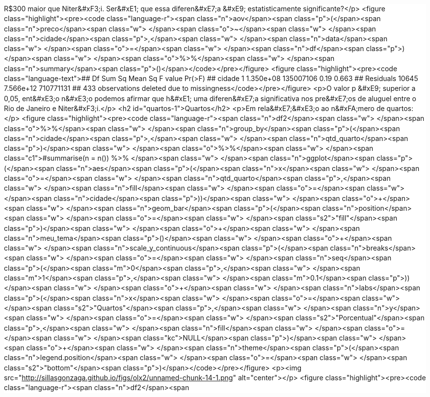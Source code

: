 R$300 maior que Niter&\#xF3;i. Ser&\#xE1; que essa diferen&\#xE7;a &\#xE9; estatisticamente significante?&lt;/p&gt; &lt;figure class="highlight"&gt;&lt;pre&gt;&lt;code class="language-r"&gt;&lt;span class="n"&gt;aov&lt;/span&gt;&lt;span class="p"&gt;(&lt;/span&gt;&lt;span class="n"&gt;preco&lt;/span&gt;&lt;span class="w"&gt; &lt;/span&gt;&lt;span class="o"&gt;~&lt;/span&gt;&lt;span class="w"&gt; &lt;/span&gt;&lt;span class="n"&gt;cidade&lt;/span&gt;&lt;span class="p"&gt;,&lt;/span&gt;&lt;span class="w"&gt; &lt;/span&gt;&lt;span class="n"&gt;data&lt;/span&gt;&lt;span class="w"&gt; &lt;/span&gt;&lt;span class="o"&gt;=&lt;/span&gt;&lt;span class="w"&gt; &lt;/span&gt;&lt;span class="n"&gt;df&lt;/span&gt;&lt;span class="p"&gt;)&lt;/span&gt;&lt;span class="w"&gt; &lt;/span&gt;&lt;span class="o"&gt;%&gt;%&lt;/span&gt;&lt;span class="w"&gt; &lt;/span&gt;&lt;span class="n"&gt;summary&lt;/span&gt;&lt;span class="p"&gt;()&lt;/span&gt;&lt;/code&gt;&lt;/pre&gt;&lt;/figure&gt; &lt;figure class="highlight"&gt;&lt;pre&gt;&lt;code class="language-text"&gt;\#\# Df Sum Sq Mean Sq F value Pr(&gt;F) \#\# cidade 1 1.350e+08 135007106 0.19 0.663 \#\# Residuals 10645 7.566e+12 710771131 \#\# 433 observations deleted due to missingness&lt;/code&gt;&lt;/pre&gt;&lt;/figure&gt; &lt;p&gt;O valor p &\#xE9; superior a 0,05, ent&\#xE3;o n&\#xE3;o podemos afirmar que h&\#xE1; uma diferen&\#xE7;a significativa nos pre&\#xE7;os de aluguel entre o Rio de Janeiro e Niter&\#xF3;i.&lt;/p&gt; &lt;h2 id="quartos-1"&gt;Quartos&lt;/h2&gt; &lt;p&gt;Em rela&\#xE7;&\#xE3;o ao n&\#xFA;mero de quartos:&lt;/p&gt; &lt;figure class="highlight"&gt;&lt;pre&gt;&lt;code class="language-r"&gt;&lt;span class="n"&gt;df2&lt;/span&gt;&lt;span class="w"&gt; &lt;/span&gt;&lt;span class="o"&gt;%&gt;%&lt;/span&gt;&lt;span class="w"&gt; &lt;/span&gt;&lt;span class="n"&gt;group\_by&lt;/span&gt;&lt;span class="p"&gt;(&lt;/span&gt;&lt;span class="n"&gt;cidade&lt;/span&gt;&lt;span class="p"&gt;,&lt;/span&gt;&lt;span class="w"&gt; &lt;/span&gt;&lt;span class="n"&gt;qtd\_quarto&lt;/span&gt;&lt;span class="p"&gt;)&lt;/span&gt;&lt;span class="w"&gt; &lt;/span&gt;&lt;span class="o"&gt;%&gt;%&lt;/span&gt;&lt;span class="w"&gt; &lt;/span&gt;&lt;span class="c1"&gt;\#summarise(n = n()) %&gt;% &lt;/span&gt;&lt;span class="w"&gt; &lt;/span&gt;&lt;span class="n"&gt;ggplot&lt;/span&gt;&lt;span class="p"&gt;(&lt;/span&gt;&lt;span class="n"&gt;aes&lt;/span&gt;&lt;span class="p"&gt;(&lt;/span&gt;&lt;span class="n"&gt;x&lt;/span&gt;&lt;span class="w"&gt; &lt;/span&gt;&lt;span class="o"&gt;=&lt;/span&gt;&lt;span class="w"&gt; &lt;/span&gt;&lt;span class="n"&gt;qtd\_quarto&lt;/span&gt;&lt;span class="p"&gt;,&lt;/span&gt;&lt;span class="w"&gt; &lt;/span&gt;&lt;span class="n"&gt;fill&lt;/span&gt;&lt;span class="w"&gt; &lt;/span&gt;&lt;span class="o"&gt;=&lt;/span&gt;&lt;span class="w"&gt; &lt;/span&gt;&lt;span class="n"&gt;cidade&lt;/span&gt;&lt;span class="p"&gt;))&lt;/span&gt;&lt;span class="w"&gt; &lt;/span&gt;&lt;span class="o"&gt;+&lt;/span&gt;&lt;span class="w"&gt; &lt;/span&gt;&lt;span class="n"&gt;geom\_bar&lt;/span&gt;&lt;span class="p"&gt;(&lt;/span&gt;&lt;span class="n"&gt;position&lt;/span&gt;&lt;span class="w"&gt; &lt;/span&gt;&lt;span class="o"&gt;=&lt;/span&gt;&lt;span class="w"&gt; &lt;/span&gt;&lt;span class="s2"&gt;&quot;fill&quot;&lt;/span&gt;&lt;span class="p"&gt;)&lt;/span&gt;&lt;span class="w"&gt; &lt;/span&gt;&lt;span class="o"&gt;+&lt;/span&gt;&lt;span class="w"&gt; &lt;/span&gt;&lt;span class="n"&gt;meu\_tema&lt;/span&gt;&lt;span class="p"&gt;()&lt;/span&gt;&lt;span class="w"&gt; &lt;/span&gt;&lt;span class="o"&gt;+&lt;/span&gt;&lt;span class="w"&gt; &lt;/span&gt;&lt;span class="n"&gt;scale\_y\_continuous&lt;/span&gt;&lt;span class="p"&gt;(&lt;/span&gt;&lt;span class="n"&gt;breaks&lt;/span&gt;&lt;span class="w"&gt; &lt;/span&gt;&lt;span class="o"&gt;=&lt;/span&gt;&lt;span class="w"&gt; &lt;/span&gt;&lt;span class="n"&gt;seq&lt;/span&gt;&lt;span class="p"&gt;(&lt;/span&gt;&lt;span class="m"&gt;0&lt;/span&gt;&lt;span class="p"&gt;,&lt;/span&gt;&lt;span class="w"&gt; &lt;/span&gt;&lt;span class="m"&gt;1&lt;/span&gt;&lt;span class="p"&gt;,&lt;/span&gt;&lt;span class="w"&gt; &lt;/span&gt;&lt;span class="m"&gt;0.1&lt;/span&gt;&lt;span class="p"&gt;))&lt;/span&gt;&lt;span class="w"&gt; &lt;/span&gt;&lt;span class="o"&gt;+&lt;/span&gt;&lt;span class="w"&gt; &lt;/span&gt;&lt;span class="n"&gt;labs&lt;/span&gt;&lt;span class="p"&gt;(&lt;/span&gt;&lt;span class="n"&gt;x&lt;/span&gt;&lt;span class="w"&gt; &lt;/span&gt;&lt;span class="o"&gt;=&lt;/span&gt;&lt;span class="w"&gt; &lt;/span&gt;&lt;span class="s2"&gt;&quot;Quartos&quot;&lt;/span&gt;&lt;span class="p"&gt;,&lt;/span&gt;&lt;span class="w"&gt; &lt;/span&gt;&lt;span class="n"&gt;y&lt;/span&gt;&lt;span class="w"&gt; &lt;/span&gt;&lt;span class="o"&gt;=&lt;/span&gt;&lt;span class="w"&gt; &lt;/span&gt;&lt;span class="s2"&gt;&quot;Porcentual&quot;&lt;/span&gt;&lt;span class="p"&gt;,&lt;/span&gt;&lt;span class="w"&gt; &lt;/span&gt;&lt;span class="n"&gt;fill&lt;/span&gt;&lt;span class="w"&gt; &lt;/span&gt;&lt;span class="o"&gt;=&lt;/span&gt;&lt;span class="w"&gt; &lt;/span&gt;&lt;span class="kc"&gt;NULL&lt;/span&gt;&lt;span class="p"&gt;)&lt;/span&gt;&lt;span class="w"&gt; &lt;/span&gt;&lt;span class="o"&gt;+&lt;/span&gt;&lt;span class="w"&gt; &lt;/span&gt;&lt;span class="n"&gt;theme&lt;/span&gt;&lt;span class="p"&gt;(&lt;/span&gt;&lt;span class="n"&gt;legend.position&lt;/span&gt;&lt;span class="w"&gt; &lt;/span&gt;&lt;span class="o"&gt;=&lt;/span&gt;&lt;span class="w"&gt; &lt;/span&gt;&lt;span class="s2"&gt;&quot;bottom&quot;&lt;/span&gt;&lt;span class="p"&gt;)&lt;/span&gt;&lt;/code&gt;&lt;/pre&gt;&lt;/figure&gt; &lt;p&gt;&lt;img src="http://sillasgonzaga.github.io/figs/olx2/unnamed-chunk-14-1.png" alt="center"&gt;&lt;/p&gt; &lt;figure class="highlight"&gt;&lt;pre&gt;&lt;code class="language-r"&gt;&lt;span class="n"&gt;df2&lt;/span&gt;&lt;span